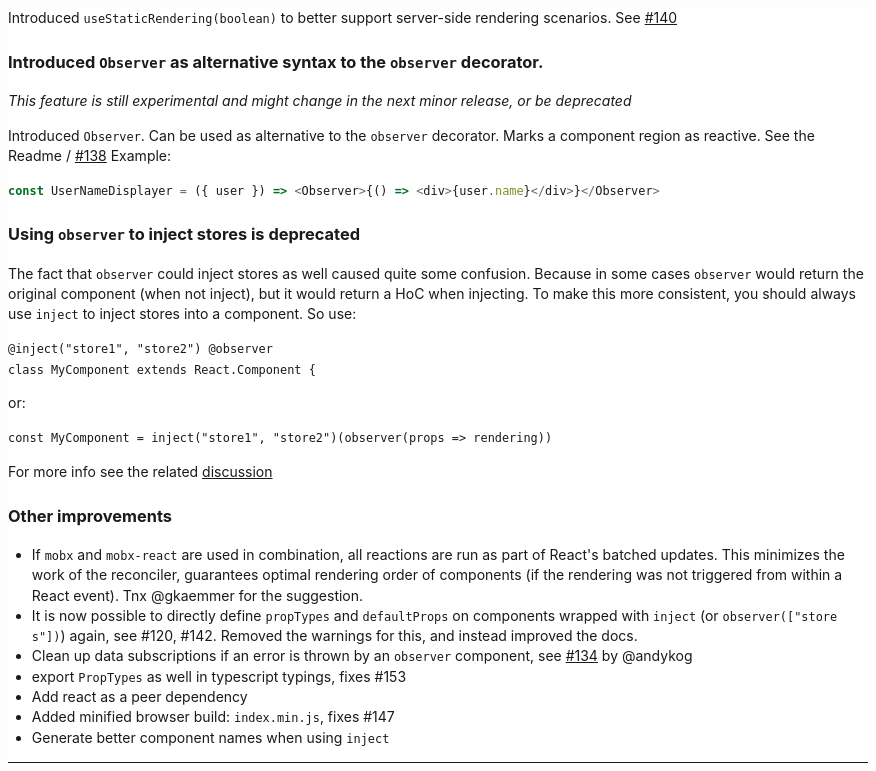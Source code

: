 Introduced `useStaticRendering(boolean)` to better support server-side rendering scenarios. See [#140](https://github.com/mobxjs/mobx-react/issues/140)

### Introduced `Observer` as alternative syntax to the `observer` decorator.

_This feature is still experimental and might change in the next minor release, or be deprecated_

Introduced `Observer`. Can be used as alternative to the `observer` decorator. Marks a component region as reactive.
See the Readme / [#138](https://github.com/mobxjs/mobx-react/issues/138)
Example:

```javascript
const UserNameDisplayer = ({ user }) => <Observer>{() => <div>{user.name}</div>}</Observer>
```

### Using `observer` to inject stores is deprecated

The fact that `observer` could inject stores as well caused quite some confusion.
Because in some cases `observer` would return the original component (when not inject), but it would return a HoC when injecting.
To make this more consistent, you should always use `inject` to inject stores into a component. So use:

```
@inject("store1", "store2") @observer
class MyComponent extends React.Component {
```

or:

```
const MyComponent = inject("store1", "store2")(observer(props => rendering))
```

For more info see the related [discussion](https://github.com/mobxjs/mobx-react/commit/666577b41b7af8209839e7b243064a31c9951632#commitcomment-19773706)

### Other improvements

-   If `mobx` and `mobx-react` are used in combination, all reactions are run as part of React's batched updates. This minimizes the work of the reconciler, guarantees optimal rendering order of components (if the rendering was not triggered from within a React event). Tnx @gkaemmer for the suggestion.
-   It is now possible to directly define `propTypes` and `defaultProps` on components wrapped with `inject` (or `observer(["stores"])`) again, see #120, #142. Removed the warnings for this, and instead improved the docs.
-   Clean up data subscriptions if an error is thrown by an `observer` component, see [#134](https://github.com/mobxjs/mobx-react/pull/134) by @andykog
-   export `PropTypes` as well in typescript typings, fixes #153
-   Add react as a peer dependency
-   Added minified browser build: `index.min.js`, fixes #147
-   Generate better component names when using `inject`

---
